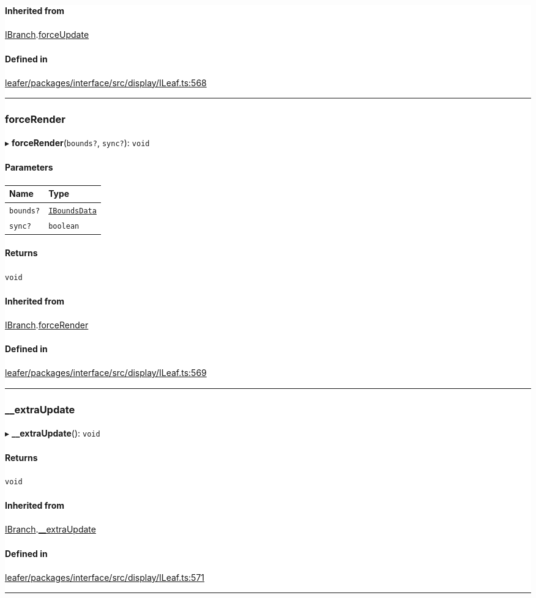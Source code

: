 #### Inherited from

[IBranch](IBranch.md).[forceUpdate](IBranch.md#forceupdate)

#### Defined in

[leafer/packages/interface/src/display/ILeaf.ts:568](https://github.com/leaferjs/leafer/blob/c7e50b8/packages/interface/src/display/ILeaf.ts#L568)

___

### forceRender

▸ **forceRender**(`bounds?`, `sync?`): `void`

#### Parameters

| Name | Type |
| :------ | :------ |
| `bounds?` | [`IBoundsData`](IBoundsData.md) |
| `sync?` | `boolean` |

#### Returns

`void`

#### Inherited from

[IBranch](IBranch.md).[forceRender](IBranch.md#forcerender)

#### Defined in

[leafer/packages/interface/src/display/ILeaf.ts:569](https://github.com/leaferjs/leafer/blob/c7e50b8/packages/interface/src/display/ILeaf.ts#L569)

___

### \_\_extraUpdate

▸ **__extraUpdate**(): `void`

#### Returns

`void`

#### Inherited from

[IBranch](IBranch.md).[__extraUpdate](IBranch.md#__extraupdate)

#### Defined in

[leafer/packages/interface/src/display/ILeaf.ts:571](https://github.com/leaferjs/leafer/blob/c7e50b8/packages/interface/src/display/ILeaf.ts#L571)

___
